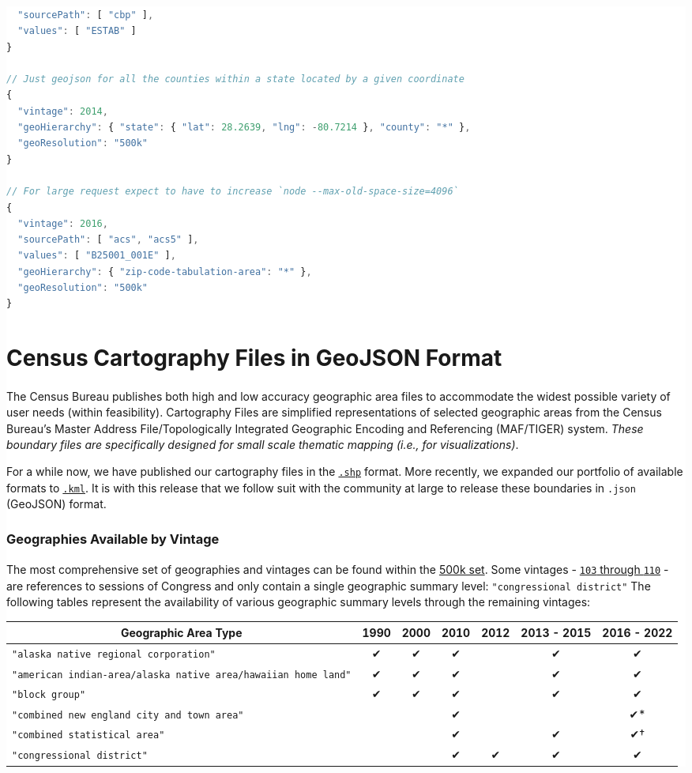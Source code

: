 ```js
  "sourcePath": [ "cbp" ],
  "values": [ "ESTAB" ]
}

// Just geojson for all the counties within a state located by a given coordinate
{
  "vintage": 2014,
  "geoHierarchy": { "state": { "lat": 28.2639, "lng": -80.7214 }, "county": "*" },
  "geoResolution": "500k"
}

// For large request expect to have to increase `node --max-old-space-size=4096`
{
  "vintage": 2016,
  "sourcePath": [ "acs", "acs5" ],
  "values": [ "B25001_001E" ],
  "geoHierarchy": { "zip-code-tabulation-area": "*" },
  "geoResolution": "500k"
}
```

# Census Cartography Files in GeoJSON Format

The Census Bureau publishes both high and low accuracy
geographic area files to accommodate the widest possible
variety of user needs (within feasibility). Cartography
Files are simplified representations of selected geographic
areas from the Census Bureau’s Master Address
File/Topologically Integrated Geographic Encoding and
Referencing (MAF/TIGER) system. _These boundary files are
specifically designed for small scale thematic mapping
(i.e., for visualizations)_.

For a while now, we have published our cartography files in
the [`.shp`] format. More recently, we expanded our
portfolio of available formats to [`.kml`]. It is with this
release that we follow suit with the community at large to
release these boundaries in `.json` (GeoJSON) format.

[`.shp`]: https://www.census.gov/geo/maps-data/data/tiger-cart-boundary.html
[`.kml`]: https://www.census.gov/geo/maps-data/data/tiger-kml.html

### Geographies Available by Vintage

The most comprehensive set of geographies and vintages can
be found within the [500k set]. Some vintages - [`103`
through `110`] - are references to sessions of Congress and
only contain a single geographic summary level:
`"congressional district"` The following tables represent
the availability of various geographic summary levels
through the remaining vintages:

[500k set]: https://github.com/uscensusbureau/citysdk/tree/master/v2/GeoJSON/500k
[`103` through `110`]: https://github.com/uscensusbureau/citysdk/tree/master/v2/GeoJSON/500k

| Geographic Area Type                                            | 1990 | 2000 | 2010 | 2012 | 2013 - 2015 | 2016 - 2022 |
| --------------------------------------------------------------- | :--: | :--: | :--: | :--: | :---------: | :---------: |
| `"alaska native regional corporation"`                          |  ✔   |  ✔   |  ✔   |      |      ✔      |      ✔      |
| `"american indian-area/alaska native area/hawaiian home land"`  |  ✔   |  ✔   |  ✔   |      |      ✔      |      ✔      |
| `"block group"`                                                 |  ✔   |  ✔   |  ✔   |      |      ✔      |      ✔      |
| `"combined new england city and town area"`                     |      |      |  ✔   |      |             |      ✔*     |
| `"combined statistical area"`                                   |      |      |  ✔   |      |      ✔      |      ✔†     |
| `"congressional district"`                                      |      |      |  ✔   |  ✔   |      ✔      |      ✔      |

[`shadow-cljs`]: https://github.com/thheller/shadow-cljs
[`xforms`]: https://github.com/cgrand/xforms
["parameters"]: #parameters
[geocodes]: #census-geocoding
[stats]: #getting-statistics
[geojson]: #cartographic-geojson
[geojson with stats]: #geojson-with-stats
[census product]: https://www.census.gov/data/developers/data-sets.html
[here]: https://api.census.gov/data/key_signup.html
[resolution]: #cartographic-geojson
[tigerweb web mapping service]: https://tigerweb.geo.census.gov/tigerwebmain/TIGERweb_wms.html
[fips]: https://www.census.gov/geo/reference/geoidentifiers.html
[geoids]: https://www.census.gov/geo/reference/geoidentifiers.html
[descendants]: https://www2.census.gov/geo/pdfs/reference/geodiagram.pdf
[american community survey error codes]: https://www.census.gov/data/developers/data-sets/acs-1year/notes-on-acs-estimate-and-annotation-values.html
[american community survey 1-year]: https://www.census.gov/data/developers/data-sets/acs-1year.html
[developers' microsite]: https://www.census.gov/developers/
[census discovery tool]: https://api.census.gov/data.html
[communities]: #community
[experts]: #dedicated-data-experts
[500k]: https://github.com/uscensusbureau/citysdk/tree/master/v2/GeoJSON/500k
[5m]: https://github.com/uscensusbureau/citysdk/tree/master/v2/GeoJSON/5m
[20m]: https://github.com/uscensusbureau/citysdk/tree/master/v2/GeoJSON/20m
[geographies available by vintage]: #geographies-available-by-vintage
[`fs`]: https://nodejs.org/api/fs.html
[choropleth]: https://en.wikipedia.org/wiki/Choropleth_map
[`fs.writefilesync`]: https://nodejs.org/api/fs.html#fs_fs_writefilesync_file_data_options
[mapbox-gl]: https://www.mapbox.com/mapbox-gl-js/api/
